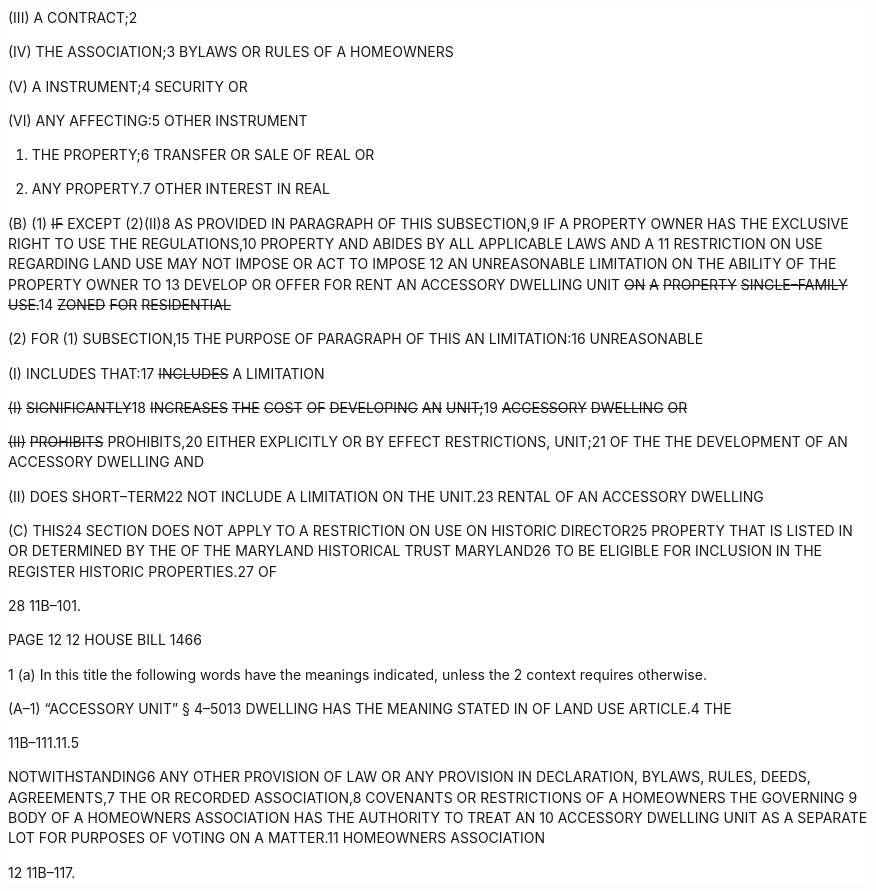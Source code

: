 (III) A CONTRACT;2

(IV) THE ASSOCIATION;3 BYLAWS OR RULES OF A HOMEOWNERS

(V) A INSTRUMENT;4 SECURITY OR

(VI) ANY AFFECTING:5 OTHER INSTRUMENT

1. THE PROPERTY;6 TRANSFER OR SALE OF REAL OR

2. ANY PROPERTY.7 OTHER INTEREST IN REAL

(B) (1) ~~IF~~ EXCEPT (2)(II)8 AS PROVIDED IN PARAGRAPH OF THIS
SUBSECTION,9 IF A PROPERTY OWNER HAS THE EXCLUSIVE RIGHT TO USE THE
REGULATIONS,10 PROPERTY AND ABIDES BY ALL APPLICABLE LAWS AND A
11 RESTRICTION ON USE REGARDING LAND USE MAY NOT IMPOSE OR ACT TO IMPOSE
12 AN UNREASONABLE LIMITATION ON THE ABILITY OF THE PROPERTY OWNER TO
13 DEVELOP OR OFFER FOR RENT AN ACCESSORY DWELLING UNIT ~~ON~~ ~~A~~ ~~PROPERTY~~
~~SINGLE–FAMILY~~ ~~USE.~~14 ~~ZONED~~ ~~FOR~~ ~~RESIDENTIAL~~

(2) FOR (1) SUBSECTION,15 THE PURPOSE OF PARAGRAPH OF THIS AN
LIMITATION:16 UNREASONABLE

(I) INCLUDES THAT:17 ~~INCLUDES~~ A LIMITATION

~~(I)~~ ~~SIGNIFICANTLY~~18 ~~INCREASES~~ ~~THE~~ ~~COST~~ ~~OF~~ ~~DEVELOPING~~ ~~AN~~
~~UNIT;~~19 ~~ACCESSORY~~ ~~DWELLING~~ ~~OR~~

~~(II)~~ ~~PROHIBITS~~ PROHIBITS,20 EITHER EXPLICITLY OR BY EFFECT
RESTRICTIONS, UNIT;21 OF THE THE DEVELOPMENT OF AN ACCESSORY DWELLING AND

(II) DOES SHORT–TERM22 NOT INCLUDE A LIMITATION ON THE
UNIT.23 RENTAL OF AN ACCESSORY DWELLING

(C) THIS24 SECTION DOES NOT APPLY TO A RESTRICTION ON USE ON HISTORIC
DIRECTOR25 PROPERTY THAT IS LISTED IN OR DETERMINED BY THE OF THE
MARYLAND HISTORICAL TRUST MARYLAND26 TO BE ELIGIBLE FOR INCLUSION IN THE
REGISTER HISTORIC PROPERTIES.27 OF

28 11B–101.

PAGE 12
12 HOUSE BILL 1466

1 (a) In this title the following words have the meanings indicated, unless the
2 context requires otherwise.

(A–1) “ACCESSORY UNIT” § 4–5013 DWELLING HAS THE MEANING STATED IN OF
LAND USE ARTICLE.4 THE

11B–111.11.5

NOTWITHSTANDING6 ANY OTHER PROVISION OF LAW OR ANY PROVISION IN
DECLARATION, BYLAWS, RULES, DEEDS, AGREEMENTS,7 THE OR RECORDED
ASSOCIATION,8 COVENANTS OR RESTRICTIONS OF A HOMEOWNERS THE GOVERNING
9 BODY OF A HOMEOWNERS ASSOCIATION HAS THE AUTHORITY TO TREAT AN
10 ACCESSORY DWELLING UNIT AS A SEPARATE LOT FOR PURPOSES OF VOTING ON A
MATTER.11 HOMEOWNERS ASSOCIATION

12 11B–117.
